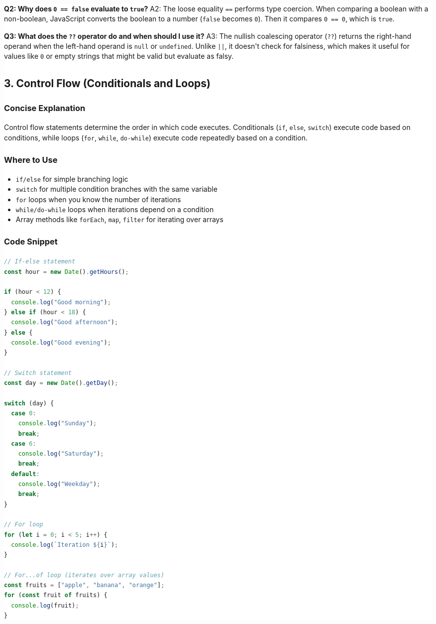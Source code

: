 **Q2: Why does `0 == false` evaluate to `true`?**
A2: The loose equality `==` performs type coercion. When comparing a boolean with a non-boolean, JavaScript converts the boolean to a number (`false` becomes `0`). Then it compares `0 == 0`, which is `true`.

**Q3: What does the `??` operator do and when should I use it?**
A3: The nullish coalescing operator (`??`) returns the right-hand operand when the left-hand operand is `null` or `undefined`. Unlike `||`, it doesn't check for falsiness, which makes it useful for values like `0` or empty strings that might be valid but evaluate as falsy.

## 3. Control Flow (Conditionals and Loops)

### Concise Explanation
Control flow statements determine the order in which code executes. Conditionals (`if`, `else`, `switch`) execute code based on conditions, while loops (`for`, `while`, `do-while`) execute code repeatedly based on a condition.

### Where to Use
- `if/else` for simple branching logic
- `switch` for multiple condition branches with the same variable
- `for` loops when you know the number of iterations
- `while/do-while` loops when iterations depend on a condition
- Array methods like `forEach`, `map`, `filter` for iterating over arrays

### Code Snippet
```javascript
// If-else statement
const hour = new Date().getHours();

if (hour < 12) {
  console.log("Good morning");
} else if (hour < 18) {
  console.log("Good afternoon");
} else {
  console.log("Good evening");
}

// Switch statement
const day = new Date().getDay();

switch (day) {
  case 0:
    console.log("Sunday");
    break;
  case 6:
    console.log("Saturday");
    break;
  default:
    console.log("Weekday");
    break;
}

// For loop
for (let i = 0; i < 5; i++) {
  console.log(`Iteration ${i}`);
}

// For...of loop (iterates over array values)
const fruits = ["apple", "banana", "orange"];
for (const fruit of fruits) {
  console.log(fruit);
}

```